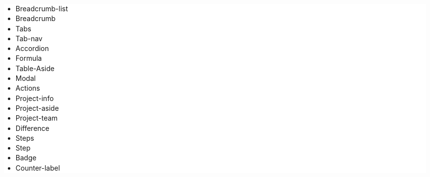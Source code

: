 -   Breadcrumb-list
-   Breadcrumb
-   Tabs
-   Tab-nav
-   Accordion
-   Formula
-   Table-Aside
-   Modal
-   Actions
-   Project-info
-   Project-aside
-   Project-team
-   Difference
-   Steps
-   Step
-   Badge
-   Counter-label


